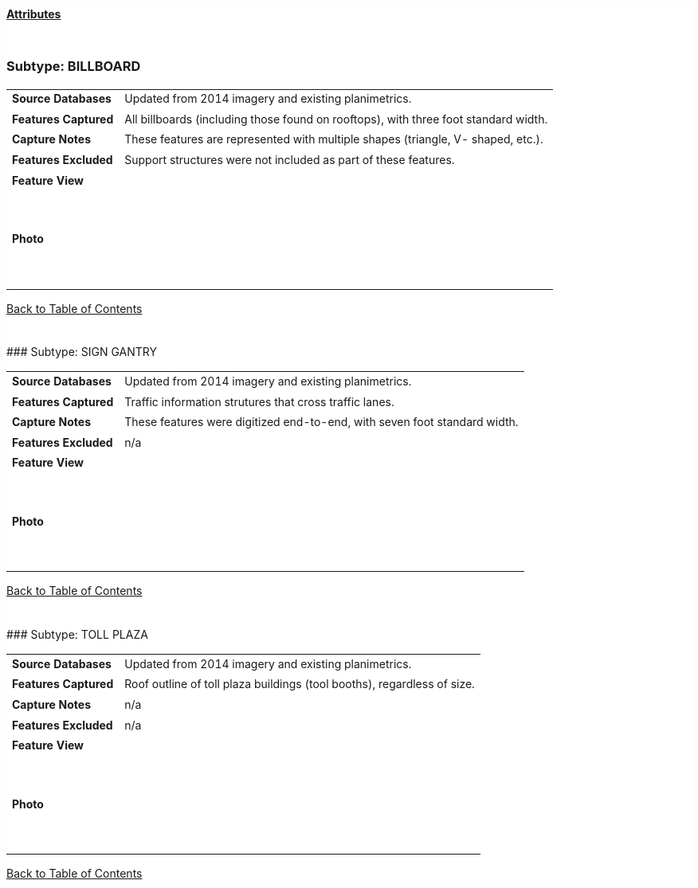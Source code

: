 [**Attributes**](#misc-struct-poly-attributes)<br>
<br>
### Subtype: BILLBOARD

|     |     |
| --- | --- |
| **Source Databases** | Updated from 2014 imagery and existing planimetrics. |
| **Features Captured** | All billboards (including those found on rooftops), with three foot standard width. |
| **Capture Notes** | These features are represented with multiple shapes (triangle, V- shaped, etc.). |
| **Features Excluded** | Support structures were not included as part of these features. | 
| **Feature View** | <br><p align="center"><img src="" /></p> |
| **Photo** | <br><p align="center"><img src="" /></p> |<br><br>
[Back to Table of Contents](#table-of-contents)

<br>
### Subtype: SIGN GANTRY

|     |     |
| --- | --- |
| **Source Databases** | Updated from 2014 imagery and existing planimetrics. |
| **Features Captured** | Traffic information strutures that cross traffic lanes. |
| **Capture Notes** | These features were digitized end-to-end, with seven foot standard width. |
| **Features Excluded** | n/a | 
| **Feature View** | <br><p align="center"><img src="" /></p> |
| **Photo** | <br><p align="center"><img src="" /></p> |<br><br>
[Back to Table of Contents](#table-of-contents)

<br>
### Subtype: TOLL PLAZA

|     |     |
| --- | --- |
| **Source Databases** | Updated from 2014 imagery and existing planimetrics. |
| **Features Captured** | Roof outline of toll plaza buildings (tool booths), regardless of size. |
| **Capture Notes** | n/a |
| **Features Excluded** | n/a | 
| **Feature View** | <br><p align="center"><img src="" /></p> |
| **Photo** | <br><p align="center"><img src="" /></p> |<br><br>
[Back to Table of Contents](#table-of-contents)
